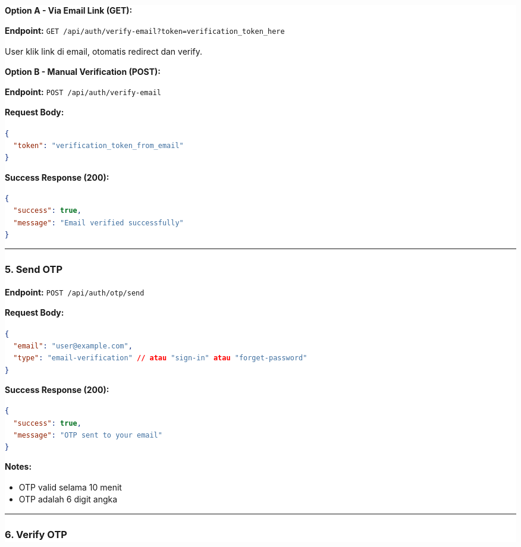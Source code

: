 **Option A - Via Email Link (GET):**

**Endpoint:** `GET /api/auth/verify-email?token=verification_token_here`

User klik link di email, otomatis redirect dan verify.

**Option B - Manual Verification (POST):**

**Endpoint:** `POST /api/auth/verify-email`

**Request Body:**

```json
{
  "token": "verification_token_from_email"
}
```

**Success Response (200):**

```json
{
  "success": true,
  "message": "Email verified successfully"
}
```

---

### 5. Send OTP

**Endpoint:** `POST /api/auth/otp/send`

**Request Body:**

```json
{
  "email": "user@example.com",
  "type": "email-verification" // atau "sign-in" atau "forget-password"
}
```

**Success Response (200):**

```json
{
  "success": true,
  "message": "OTP sent to your email"
}
```

**Notes:**

- OTP valid selama 10 menit
- OTP adalah 6 digit angka

---

### 6. Verify OTP
